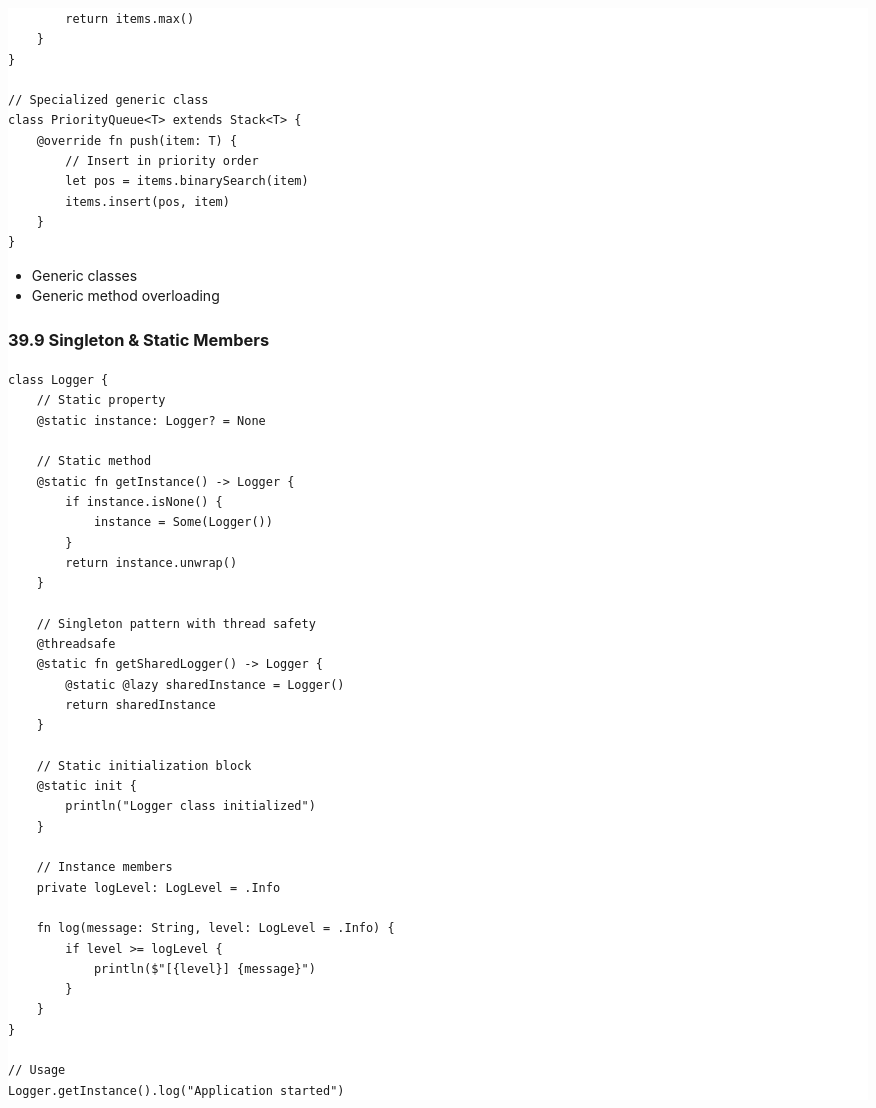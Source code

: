 ```nx
        return items.max()
    }
}

// Specialized generic class
class PriorityQueue<T> extends Stack<T> {
    @override fn push(item: T) {
        // Insert in priority order
        let pos = items.binarySearch(item)
        items.insert(pos, item)
    }
}
```

- Generic classes
- Generic method overloading

### 39.9 Singleton & Static Members

```nx
class Logger {
    // Static property
    @static instance: Logger? = None

    // Static method
    @static fn getInstance() -> Logger {
        if instance.isNone() {
            instance = Some(Logger())
        }
        return instance.unwrap()
    }

    // Singleton pattern with thread safety
    @threadsafe
    @static fn getSharedLogger() -> Logger {
        @static @lazy sharedInstance = Logger()
        return sharedInstance
    }

    // Static initialization block
    @static init {
        println("Logger class initialized")
    }

    // Instance members
    private logLevel: LogLevel = .Info

    fn log(message: String, level: LogLevel = .Info) {
        if level >= logLevel {
            println($"[{level}] {message}")
        }
    }
}

// Usage
Logger.getInstance().log("Application started")
```
